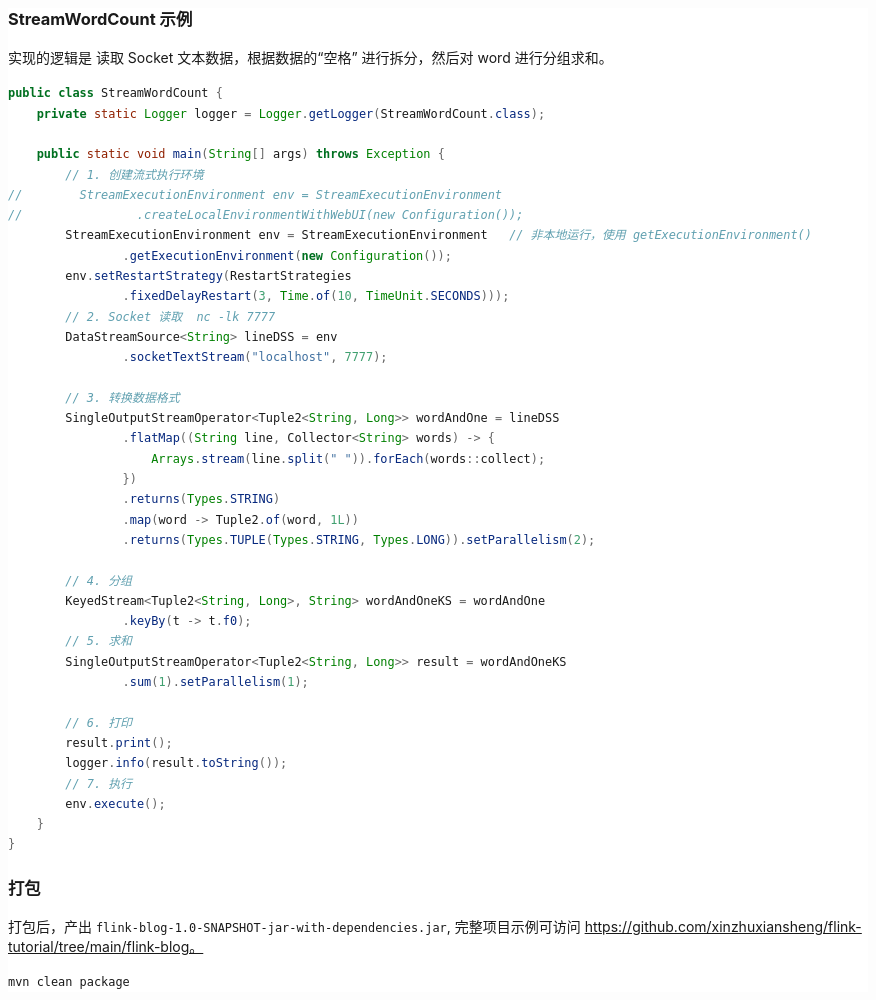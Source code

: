 ```xml
```     

### StreamWordCount 示例      
实现的逻辑是 读取 Socket 文本数据，根据数据的“空格” 进行拆分，然后对 word 进行分组求和。            

```java
public class StreamWordCount {
    private static Logger logger = Logger.getLogger(StreamWordCount.class);

    public static void main(String[] args) throws Exception {
        // 1. 创建流式执行环境
//        StreamExecutionEnvironment env = StreamExecutionEnvironment
//                .createLocalEnvironmentWithWebUI(new Configuration());
        StreamExecutionEnvironment env = StreamExecutionEnvironment   // 非本地运行，使用 getExecutionEnvironment()   
                .getExecutionEnvironment(new Configuration());
        env.setRestartStrategy(RestartStrategies
                .fixedDelayRestart(3, Time.of(10, TimeUnit.SECONDS)));
        // 2. Socket 读取  nc -lk 7777
        DataStreamSource<String> lineDSS = env
                .socketTextStream("localhost", 7777);

        // 3. 转换数据格式
        SingleOutputStreamOperator<Tuple2<String, Long>> wordAndOne = lineDSS
                .flatMap((String line, Collector<String> words) -> {
                    Arrays.stream(line.split(" ")).forEach(words::collect);
                })
                .returns(Types.STRING)
                .map(word -> Tuple2.of(word, 1L))
                .returns(Types.TUPLE(Types.STRING, Types.LONG)).setParallelism(2);

        // 4. 分组
        KeyedStream<Tuple2<String, Long>, String> wordAndOneKS = wordAndOne
                .keyBy(t -> t.f0);
        // 5. 求和
        SingleOutputStreamOperator<Tuple2<String, Long>> result = wordAndOneKS
                .sum(1).setParallelism(1);

        // 6. 打印
        result.print();
        logger.info(result.toString());
        // 7. 执行
        env.execute();
    }
}
```

### 打包        
打包后，产出 `flink-blog-1.0-SNAPSHOT-jar-with-dependencies.jar`, 完整项目示例可访问 https://github.com/xinzhuxiansheng/flink-tutorial/tree/main/flink-blog。    
```shell        
mvn clean package       
```             
